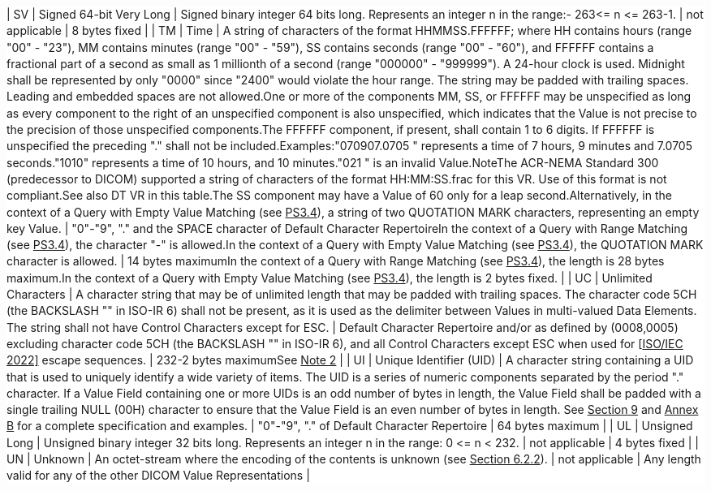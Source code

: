 |   SV    | Signed 64-bit Very Long                                      | Signed binary integer 64 bits long. Represents an integer n in the range:- 263<= n <= 263-1. |                        not applicable                        |                        8 bytes fixed                         |
|   TM    | Time                                                         | A string of characters of the format HHMMSS.FFFFFF; where HH contains hours (range "00" - "23"), MM contains minutes (range "00" - "59"), SS contains seconds (range "00" - "60"), and FFFFFF contains a fractional part of a second as small as 1 millionth of a second (range "000000" - "999999"). A 24-hour clock is used. Midnight shall be represented by only "0000" since "2400" would violate the hour range. The string may be padded with trailing spaces. Leading and embedded spaces are not allowed.One or more of the components MM, SS, or FFFFFF may be unspecified as long as every component to the right of an unspecified component is also unspecified, which indicates that the Value is not precise to the precision of those unspecified components.The FFFFFF component, if present, shall contain 1 to 6 digits. If FFFFFF is unspecified the preceding "." shall not be included.Examples:"070907.0705 " represents a time of 7 hours, 9 minutes and 7.0705 seconds."1010" represents a time of 10 hours, and 10 minutes."021 " is an invalid Value.NoteThe ACR-NEMA Standard 300 (predecessor to DICOM) supported a string of characters of the format HH:MM:SS.frac for this VR. Use of this format is not compliant.See also DT VR in this table.The SS component may have a Value of 60 only for a leap second.Alternatively, in the context of a Query with Empty Value Matching (see [PS3.4](https://dicom.nema.org/medical/dicom/current/output/html/part04.html#PS3.4)), a string of two QUOTATION MARK characters, representing an empty key Value. | "0"-"9", "." and the SPACE character of Default Character RepertoireIn the context of a Query with Range Matching (see [PS3.4](https://dicom.nema.org/medical/dicom/current/output/html/part04.html#PS3.4)), the character "-" is allowed.In the context of a Query with Empty Value Matching (see [PS3.4](https://dicom.nema.org/medical/dicom/current/output/html/part04.html#PS3.4)), the QUOTATION MARK character is allowed. | 14 bytes maximumIn the context of a Query with Range Matching (see [PS3.4](https://dicom.nema.org/medical/dicom/current/output/html/part04.html#PS3.4)), the length is 28 bytes maximum.In the context of a Query with Empty Value Matching (see [PS3.4](https://dicom.nema.org/medical/dicom/current/output/html/part04.html#PS3.4)), the length is 2 bytes fixed. |
|   UC    | Unlimited Characters                                         | A character string that may be of unlimited length that may be padded with trailing spaces. The character code 5CH (the BACKSLASH "\" in ISO-IR 6) shall not be present, as it is used as the delimiter between Values in multi-valued Data Elements. The string shall not have Control Characters except for ESC. | Default Character Repertoire and/or as defined by (0008,0005) excluding character code 5CH (the BACKSLASH "\" in ISO-IR 6), and all Control Characters except ESC when used for [[ISO/IEC 2022\]](https://dicom.nema.org/medical/dicom/current/output/html/part05.html#biblio_ISOIEC2022) escape sequences. | 232-2 bytes maximumSee [Note 2](https://dicom.nema.org/medical/dicom/current/output/html/part05.html#note_6.2-3-2) |
|   UI    | Unique Identifier (UID)                                      | A character string containing a UID that is used to uniquely identify a wide variety of items. The UID is a series of numeric components separated by the period "." character. If a Value Field containing one or more UIDs is an odd number of bytes in length, the Value Field shall be padded with a single trailing NULL (00H) character to ensure that the Value Field is an even number of bytes in length. See [Section 9](https://dicom.nema.org/medical/dicom/current/output/html/part05.html#chapter_9) and [Annex B](https://dicom.nema.org/medical/dicom/current/output/html/part05.html#chapter_B) for a complete specification and examples. |         "0"-"9", "." of Default Character Repertoire         |                       64 bytes maximum                       |
|   UL    | Unsigned Long                                                | Unsigned binary integer 32 bits long. Represents an integer n in the range: 0 <= n < 232. |                        not applicable                        |                        4 bytes fixed                         |
|   UN    | Unknown                                                      | An octet-stream where the encoding of the contents is unknown (see [Section 6.2.2](https://dicom.nema.org/medical/dicom/current/output/html/part05.html#sect_6.2.2)). |                        not applicable                        | Any length valid for any of the other DICOM Value Representations |
